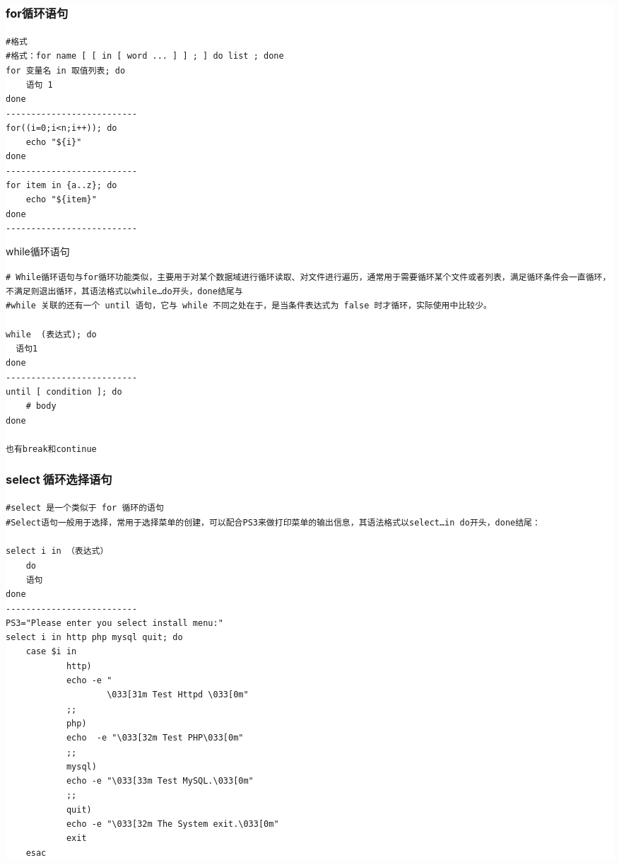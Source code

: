 ### for循环语句

```
#格式
#格式：for name [ [ in [ word ... ] ] ; ] do list ; done
for 变量名 in 取值列表; do
	语句 1
done
--------------------------
for((i=0;i<n;i++)); do
    echo "${i}"
done
--------------------------
for item in {a..z}; do
    echo "${item}"
done
--------------------------
```

while循环语句

```
# While循环语句与for循环功能类似，主要用于对某个数据域进行循环读取、对文件进行遍历，通常用于需要循环某个文件或者列表，满足循环条件会一直循环，不满足则退出循环，其语法格式以while…do开头，done结尾与 
#while 关联的还有一个 until 语句，它与 while 不同之处在于，是当条件表达式为 false 时才循环，实际使用中比较少。

while  (表达式); do
  语句1
done
--------------------------
until [ condition ]; do
    # body
done

也有break和continue
```

### select 循环选择语句

```
#select 是一个类似于 for 循环的语句
#Select语句一般用于选择，常用于选择菜单的创建，可以配合PS3来做打印菜单的输出信息，其语法格式以select…in do开头，done结尾：

select i in （表达式） 
    do
    语句
done
--------------------------
PS3="Please enter you select install menu:"
select i in http php mysql quit; do
    case $i in
            http)
            echo -e "
                    \033[31m Test Httpd \033[0m" 
            ;;
            php)
            echo  -e "\033[32m Test PHP\033[0m"
            ;;
            mysql)
            echo -e "\033[33m Test MySQL.\033[0m"
            ;;
            quit)
            echo -e "\033[32m The System exit.\033[0m"
            exit
    esac
```